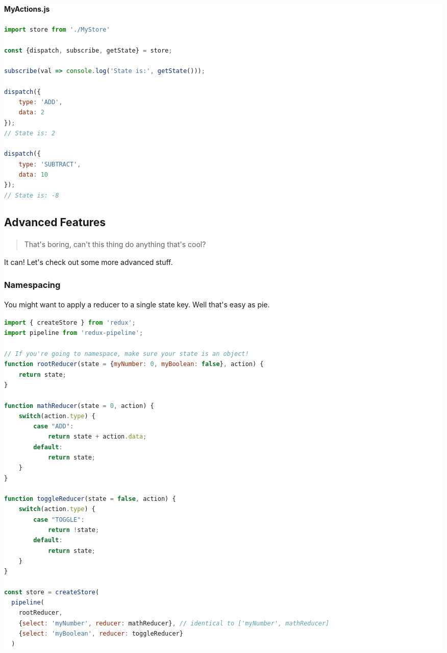 #### MyActions.js

```js
import store from './MyStore'

const {dispatch, subscribe, getState} = store;

subscribe(val => console.log('State is:', getState()));

dispatch({
    type: 'ADD',
    data: 2
});
// State is: 2

dispatch({
    type: 'SUBTRACT',
    data: 10
});
// State is: -8
```

## Advanced Features

> That's boring, can't this thing do anything that's cool?

It can! Let's check out some more advanced stuff.

### Namespacing

You might want to apply a reducer to a single state key. Well that's easy as pie.

```js
import { createStore } from 'redux';
import pipeline from 'redux-pipeline';

// If you're going to namespace, make sure your state is an object!
function rootReducer(state = {myNumber: 0, myBoolean: false}, action) {
    return state;
}

function mathReducer(state = 0, action) {
    switch(action.type) {
        case "ADD":
            return state + action.data;
        default:
            return state;
    }
}

function toggleReducer(state = false, action) {
    switch(action.type) {
        case "TOGGLE":
            return !state;
        default:
            return state;
    }    
}

const store = createStore(
  pipeline(
    rootReducer,    
    {select: 'myNumber', reducer: mathReducer}, // identical to ['myNumber', mathReducer]
    {select: 'myBoolean', reducer: toggleReducer}
  )
```

[Redux]: https://github.com/reactjs/redux
[Matthew Drake]: http://www.mediadrake.com
